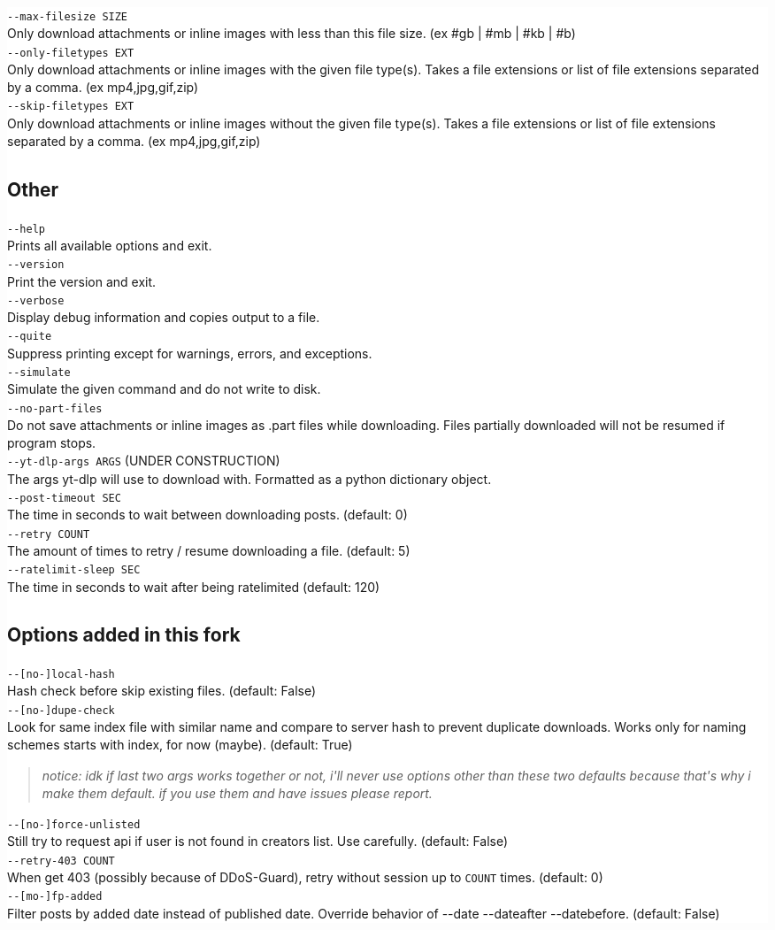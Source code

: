 `--max-filesize SIZE`  
Only download attachments or inline images with less than this file size. (ex #gb | #mb | #kb | #b)  
`--only-filetypes EXT`  
Only download attachments or inline images with the given file type(s). Takes a file extensions or list of file extensions separated by a comma. (ex mp4,jpg,gif,zip)  
`--skip-filetypes EXT`  
Only download attachments or inline images without the given file type(s). Takes a file extensions or list of file extensions separated by a comma. (ex mp4,jpg,gif,zip)  

## Other

`--help`  
Prints all available options and exit.  
`--version`  
Print the version and exit.  
`--verbose`  
Display debug information and copies output to a file.  
`--quite`  
Suppress printing except for warnings, errors, and exceptions.  
`--simulate`  
Simulate the given command and do not write to disk.  
`--no-part-files`  
Do not save attachments or inline images as .part files while downloading. Files partially downloaded will not be resumed if program stops.  
`--yt-dlp-args ARGS` (UNDER CONSTRUCTION)  
The args yt-dlp will use to download with. Formatted as a python dictionary object.  
`--post-timeout SEC`  
The time in seconds to wait between downloading posts. (default: 0)  
`--retry COUNT`  
The amount of times to retry / resume downloading a file. (default: 5)  
`--ratelimit-sleep SEC`  
The time in seconds to wait after being ratelimited (default: 120)    

## Options added in this fork

`--[no-]local-hash`    
Hash check before skip existing files. (default: False)    
`--[no-]dupe-check`    
Look for same index file with similar name and compare to server hash to prevent duplicate downloads. Works only for naming schemes starts with index, for now (maybe). (default: True)    
> *notice: idk if last two args works together or not, i'll never use options other than these two defaults because that's why i make them default. if you use them and have issues please report.*

`--[no-]force-unlisted`    
Still try to request api if user is not found in creators list. Use carefully. (default: False)    
`--retry-403 COUNT`    
When get 403 (possibly because of DDoS-Guard), retry without session up to `COUNT` times. (default: 0)    
`--[mo-]fp-added`    
Filter posts by added date instead of published date. Override behavior of --date --dateafter --datebefore. (default: False)    
